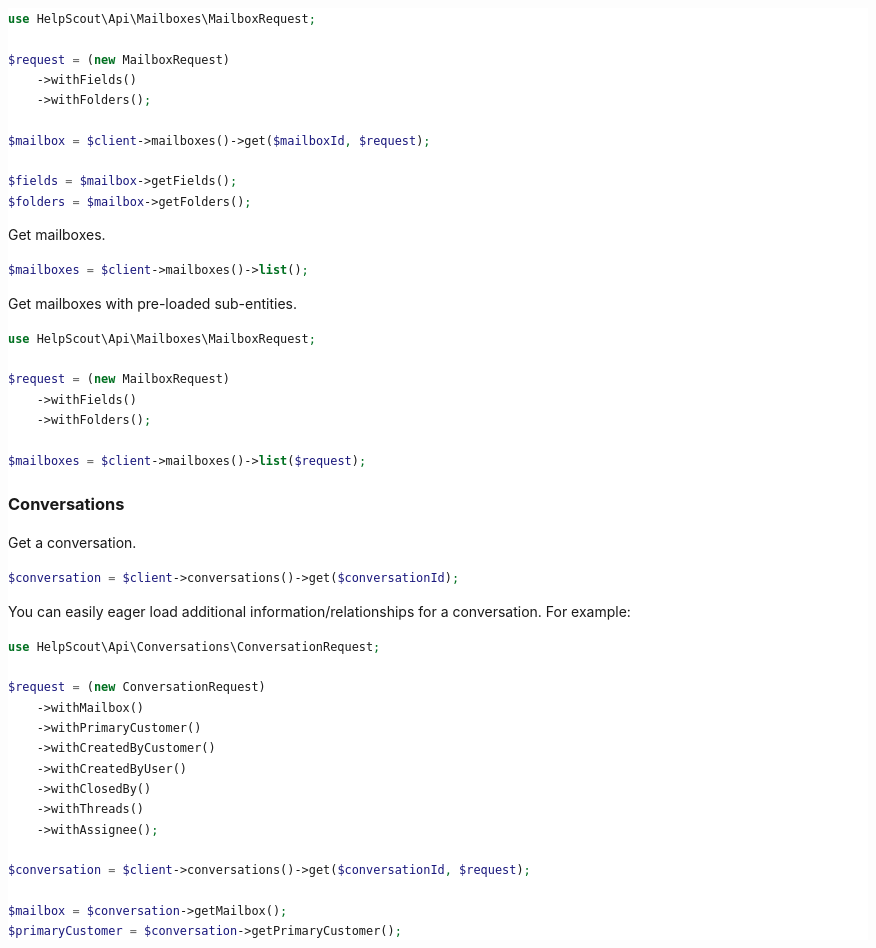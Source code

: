 ```php
use HelpScout\Api\Mailboxes\MailboxRequest;

$request = (new MailboxRequest)
    ->withFields()
    ->withFolders();

$mailbox = $client->mailboxes()->get($mailboxId, $request);

$fields = $mailbox->getFields();
$folders = $mailbox->getFolders();
```

Get mailboxes.

```php
$mailboxes = $client->mailboxes()->list();
```

Get mailboxes with pre-loaded sub-entities.

```php
use HelpScout\Api\Mailboxes\MailboxRequest;

$request = (new MailboxRequest)
    ->withFields()
    ->withFolders();

$mailboxes = $client->mailboxes()->list($request);
```

### Conversations

Get a conversation.

```php
$conversation = $client->conversations()->get($conversationId);
```

You can easily eager load additional information/relationships for a conversation.  For example:

```php
use HelpScout\Api\Conversations\ConversationRequest;

$request = (new ConversationRequest)
    ->withMailbox()
    ->withPrimaryCustomer()
    ->withCreatedByCustomer()
    ->withCreatedByUser()
    ->withClosedBy()
    ->withThreads()
    ->withAssignee();

$conversation = $client->conversations()->get($conversationId, $request);

$mailbox = $conversation->getMailbox();
$primaryCustomer = $conversation->getPrimaryCustomer();
```
